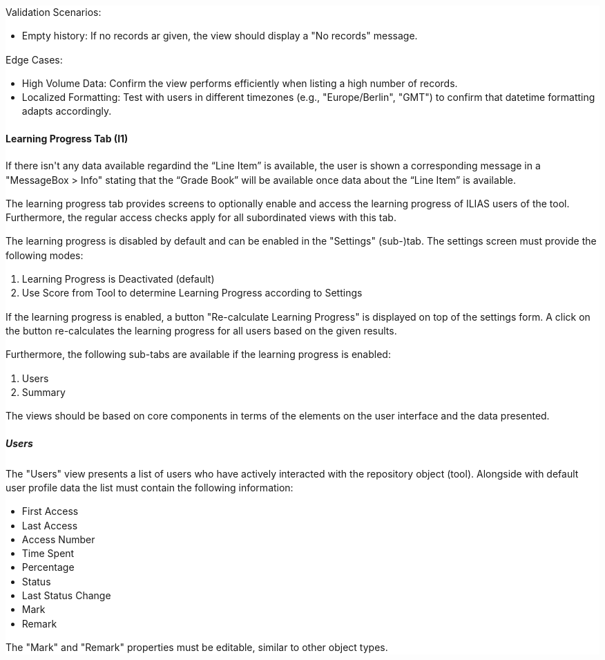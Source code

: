 Validation Scenarios:
* Empty history: If no records ar given, the view should display a
  "No records" message.

Edge Cases:
* High Volume Data: Confirm the view performs efficiently when listing a
  high number of records.
* Localized Formatting: Test with users in different timezones
  (e.g., "Europe/Berlin", "GMT") to confirm that datetime formatting adapts accordingly.

#### Learning Progress Tab (I1)

If there isn't any data available regardind the  “Line Item” is available, the
user is shown a corresponding message in a "MessageBox > Info" stating that
the “Grade Book” will be available once data about the “Line Item” is available.

The learning progress tab provides screens to optionally enable and access the
learning progress of ILIAS users of the tool. Furthermore, the regular access
checks apply for all subordinated views with this tab.

The learning progress is disabled by default and can be enabled in the "Settings"
(sub-)tab. The settings screen must provide the following modes:

1. Learning Progress is Deactivated (default)
2. Use Score from Tool to determine Learning Progress according to Settings

If the learning progress is enabled, a button "Re-calculate Learning Progress" is
displayed on top of the settings form. A click on the button re-calculates the
learning progress for all users based on the given results.

Furthermore, the following sub-tabs are available if the learning progress is
enabled:

1. Users
2. Summary

The views should be based on core components in terms of the elements on the
user interface and the data presented. 

##### Users

The "Users" view presents a list of users who have actively interacted with the
repository object (tool). Alongside with default user profile data the list must
contain the following information:

* First Access
* Last Access
* Access Number
* Time Spent
* Percentage
* Status
* Last Status Change
* Mark
* Remark

The "Mark" and "Remark" properties must be editable, similar to other object types.

